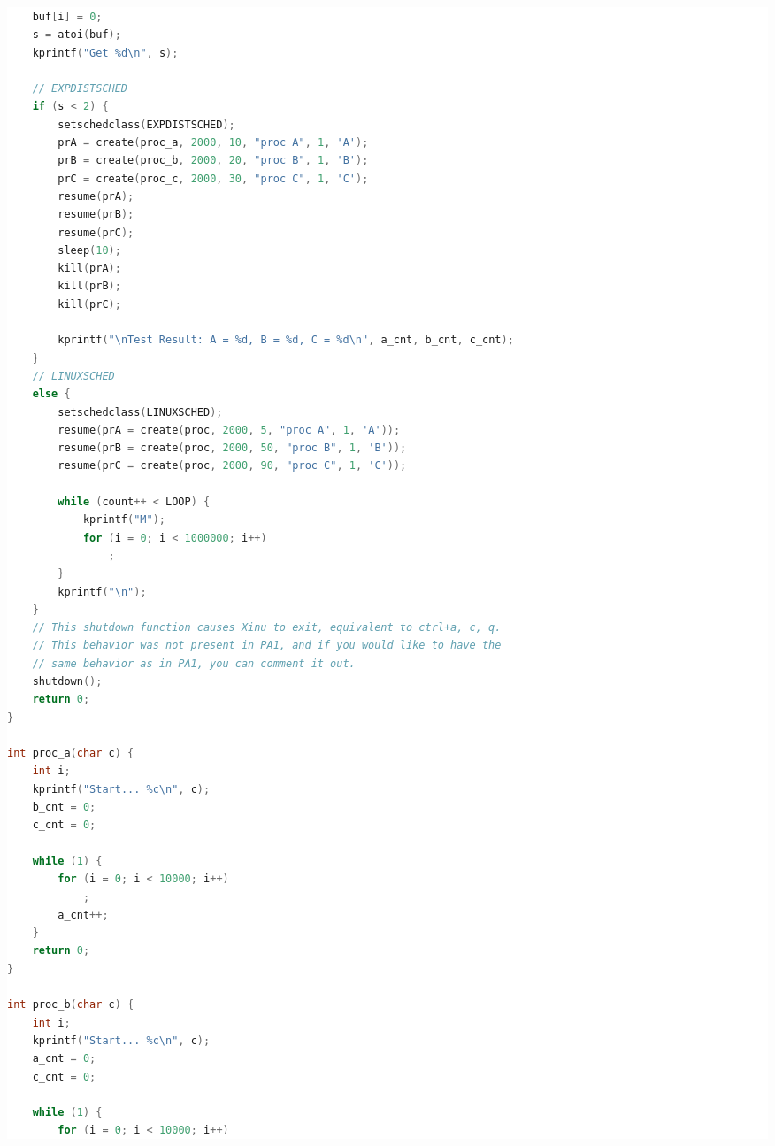 ```c
    buf[i] = 0;
    s = atoi(buf);
    kprintf("Get %d\n", s);

    // EXPDISTSCHED
    if (s < 2) {
        setschedclass(EXPDISTSCHED);
        prA = create(proc_a, 2000, 10, "proc A", 1, 'A');
        prB = create(proc_b, 2000, 20, "proc B", 1, 'B');
        prC = create(proc_c, 2000, 30, "proc C", 1, 'C');
        resume(prA);
        resume(prB);
        resume(prC);
        sleep(10);
        kill(prA);
        kill(prB);
        kill(prC);

        kprintf("\nTest Result: A = %d, B = %d, C = %d\n", a_cnt, b_cnt, c_cnt);
    }
    // LINUXSCHED
    else {
        setschedclass(LINUXSCHED);
        resume(prA = create(proc, 2000, 5, "proc A", 1, 'A'));
        resume(prB = create(proc, 2000, 50, "proc B", 1, 'B'));
        resume(prC = create(proc, 2000, 90, "proc C", 1, 'C'));

        while (count++ < LOOP) {
            kprintf("M");
            for (i = 0; i < 1000000; i++)
                ;
        }
        kprintf("\n");
    }
    // This shutdown function causes Xinu to exit, equivalent to ctrl+a, c, q.
    // This behavior was not present in PA1, and if you would like to have the
    // same behavior as in PA1, you can comment it out.
    shutdown();
    return 0;
}

int proc_a(char c) {
    int i;
    kprintf("Start... %c\n", c);
    b_cnt = 0;
    c_cnt = 0;

    while (1) {
        for (i = 0; i < 10000; i++)
            ;
        a_cnt++;
    }
    return 0;
}

int proc_b(char c) {
    int i;
    kprintf("Start... %c\n", c);
    a_cnt = 0;
    c_cnt = 0;

    while (1) {
        for (i = 0; i < 10000; i++)
```